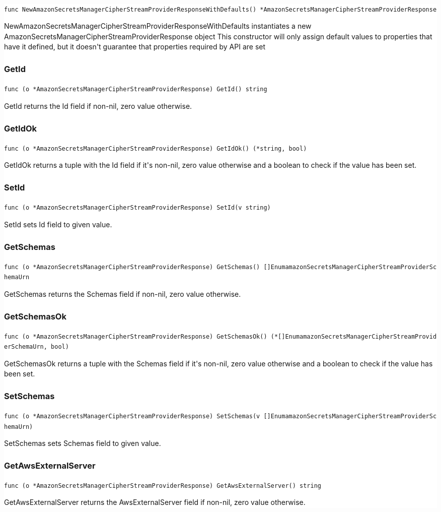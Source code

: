 `func NewAmazonSecretsManagerCipherStreamProviderResponseWithDefaults() *AmazonSecretsManagerCipherStreamProviderResponse`

NewAmazonSecretsManagerCipherStreamProviderResponseWithDefaults instantiates a new AmazonSecretsManagerCipherStreamProviderResponse object
This constructor will only assign default values to properties that have it defined,
but it doesn't guarantee that properties required by API are set

### GetId

`func (o *AmazonSecretsManagerCipherStreamProviderResponse) GetId() string`

GetId returns the Id field if non-nil, zero value otherwise.

### GetIdOk

`func (o *AmazonSecretsManagerCipherStreamProviderResponse) GetIdOk() (*string, bool)`

GetIdOk returns a tuple with the Id field if it's non-nil, zero value otherwise
and a boolean to check if the value has been set.

### SetId

`func (o *AmazonSecretsManagerCipherStreamProviderResponse) SetId(v string)`

SetId sets Id field to given value.


### GetSchemas

`func (o *AmazonSecretsManagerCipherStreamProviderResponse) GetSchemas() []EnumamazonSecretsManagerCipherStreamProviderSchemaUrn`

GetSchemas returns the Schemas field if non-nil, zero value otherwise.

### GetSchemasOk

`func (o *AmazonSecretsManagerCipherStreamProviderResponse) GetSchemasOk() (*[]EnumamazonSecretsManagerCipherStreamProviderSchemaUrn, bool)`

GetSchemasOk returns a tuple with the Schemas field if it's non-nil, zero value otherwise
and a boolean to check if the value has been set.

### SetSchemas

`func (o *AmazonSecretsManagerCipherStreamProviderResponse) SetSchemas(v []EnumamazonSecretsManagerCipherStreamProviderSchemaUrn)`

SetSchemas sets Schemas field to given value.


### GetAwsExternalServer

`func (o *AmazonSecretsManagerCipherStreamProviderResponse) GetAwsExternalServer() string`

GetAwsExternalServer returns the AwsExternalServer field if non-nil, zero value otherwise.
